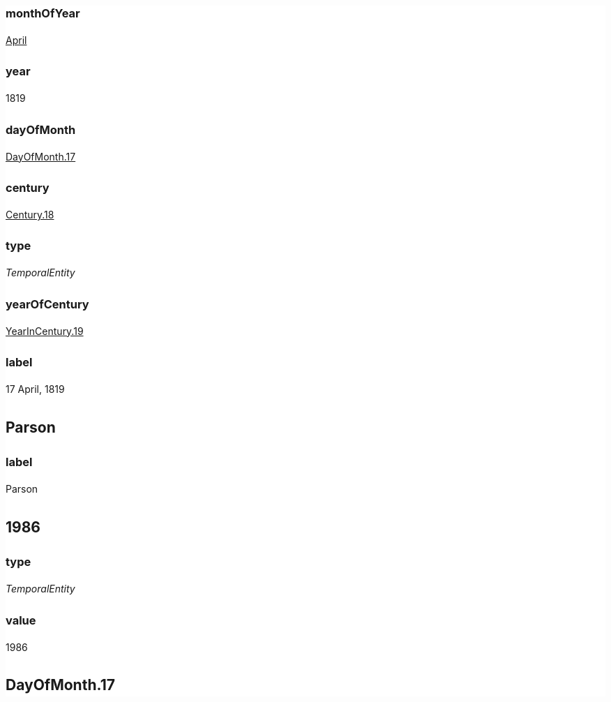 ### monthOfYear


[April](#April)

### year


1819

### dayOfMonth


[DayOfMonth.17](#DayOfMonth.17)

### century


[Century.18](#Century.18)

### type


*TemporalEntity*

### yearOfCentury


[YearInCentury.19](#YearInCentury.19)

### label


17 April, 1819

## Parson

### label


Parson

## 1986

### type


*TemporalEntity*

### value


1986

## DayOfMonth.17
